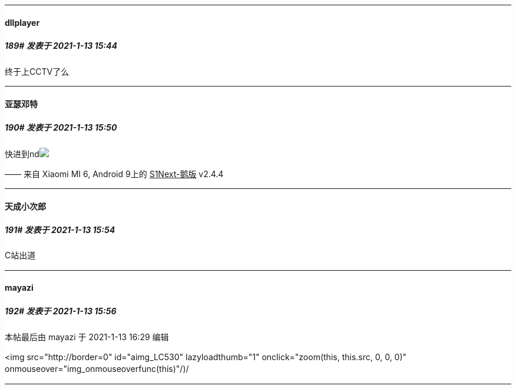 
*****

####  dllplayer  
##### 189#       发表于 2021-1-13 15:44




终于上CCTV了么







*****

####  亚瑟邓特  
##### 190#       发表于 2021-1-13 15:50




快进到nd<img src="https://static.saraba1st.com/image/smiley/face2017/053.png" referrerpolicy="no-referrer">

—— 来自 Xiaomi MI 6, Android 9上的 [S1Next-鹅版](https://github.com/ykrank/S1-Next/releases) v2.4.4







*****

####  天成小次郎  
##### 191#       发表于 2021-1-13 15:54




C站出道







*****

####  mayazi  
##### 192#       发表于 2021-1-13 15:56



 本帖最后由 mayazi 于 2021-1-13 16:29 编辑 

<img src="http://border=0" id="aimg_LC530" lazyloadthumb="1" onclick="zoom(this, this.src, 0, 0, 0)" onmouseover="img_onmouseoverfunc(this)"/)/







*****
